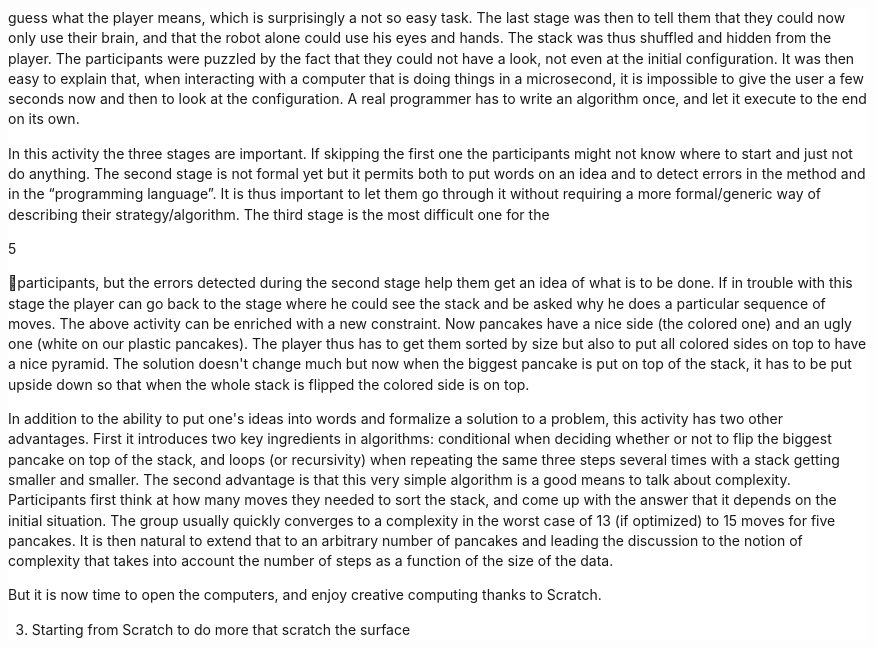 guess what the player means, which is surprisingly a not so easy task. The last stage was then to tell 
them that they could now only use their brain, and that the robot alone could use his eyes and hands. 
The stack was thus shuffled and hidden from the player. The participants were puzzled by the fact 
that they could not have a look, not even at the initial configuration. It was then easy to explain that, 
when interacting with a computer that is doing things in a 
microsecond, it is impossible to give the user a few 
seconds now and then to look at the configuration. A real 
programmer has to write an algorithm once, and let it 
execute to the end on its own. 

In this activity the three stages are important. If skipping 
the first one the participants might not know where to 
start and just not do anything. The second stage is not 
formal yet but it permits both to put words on an idea and 
to detect errors in the method and in the “programming 
language”. It is thus important to let them go through it without requiring a more formal/generic 
way of describing their strategy/algorithm. The third stage is the most difficult one for the 

5 

 
 
participants, but the errors detected during the second stage help them get an idea of what is to be 
done. If in trouble with this stage the player can go back to the stage where he could see the stack 
and be asked why he does a particular sequence of moves. The above activity can be enriched with 
a new constraint. Now pancakes have a nice side (the colored one) and an ugly one (white on our 
plastic pancakes). The player thus has to get them sorted by size but also to put all colored sides on 
top to have a nice pyramid. The solution doesn't change much but now when the biggest pancake is 
put on top of the stack, it has to be put upside down so that when the whole stack is flipped the 
colored side is on top. 

In addition to the ability to put one's ideas into words and formalize a solution to a problem, this 
activity has two other advantages. First it introduces two key ingredients in algorithms: conditional 
when deciding whether or not to flip the biggest pancake on top of the stack, and loops (or 
recursivity) when repeating the same three steps several times with a stack getting smaller and 
smaller. The second advantage is that this very simple algorithm is a good means to talk about 
complexity. Participants first think at how many moves they needed to sort the stack, and come up 
with the answer that it depends on the initial situation. The group usually quickly converges to a 
complexity in the worst case of 13 (if optimized) to 15 moves for five pancakes. It is then natural to 
extend that to an arbitrary number of pancakes and leading the discussion to the notion of 
complexity that takes into account the number of steps as a function of the size of the data. 

But it is now time to open the computers, and enjoy creative computing thanks to Scratch. 

3. Starting from Scratch to do more that scratch the surface 
